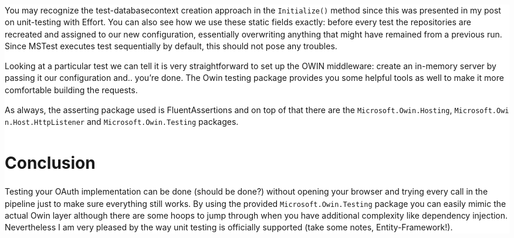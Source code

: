 You may recognize the test-databasecontext creation approach in the `Initialize()` method since this was presented in my post on unit-testing with Effort. You can also see how we use these static fields exactly: before every test the repositories are recreated and assigned to our new configuration, essentially overwriting anything that might have remained from a previous run. Since MSTest executes test sequentially by default, this should not pose any troubles.

Looking at a particular test we can tell it is very straightforward to set up the OWIN middleware: create an in-memory server by passing it our configuration and.. you’re done. The Owin testing package provides you some helpful tools as well to make it more comfortable building the requests.

As always, the asserting package used is FluentAssertions and on top of that there are the `Microsoft.Owin.Hosting`, `Microsoft.Owin.Host.HttpListener` and `Microsoft.Owin.Testing` packages.

# Conclusion

Testing your OAuth implementation can be done (should be done?) without opening your browser and trying every call in the pipeline just to make sure everything still works. By using the provided `Microsoft.Owin.Testing` package you can easily mimic the actual Owin layer although there are some hoops to jump through when you have additional complexity like dependency injection. Nevertheless I am very pleased by the way unit testing is officially supported (take some notes, Entity-Framework!).